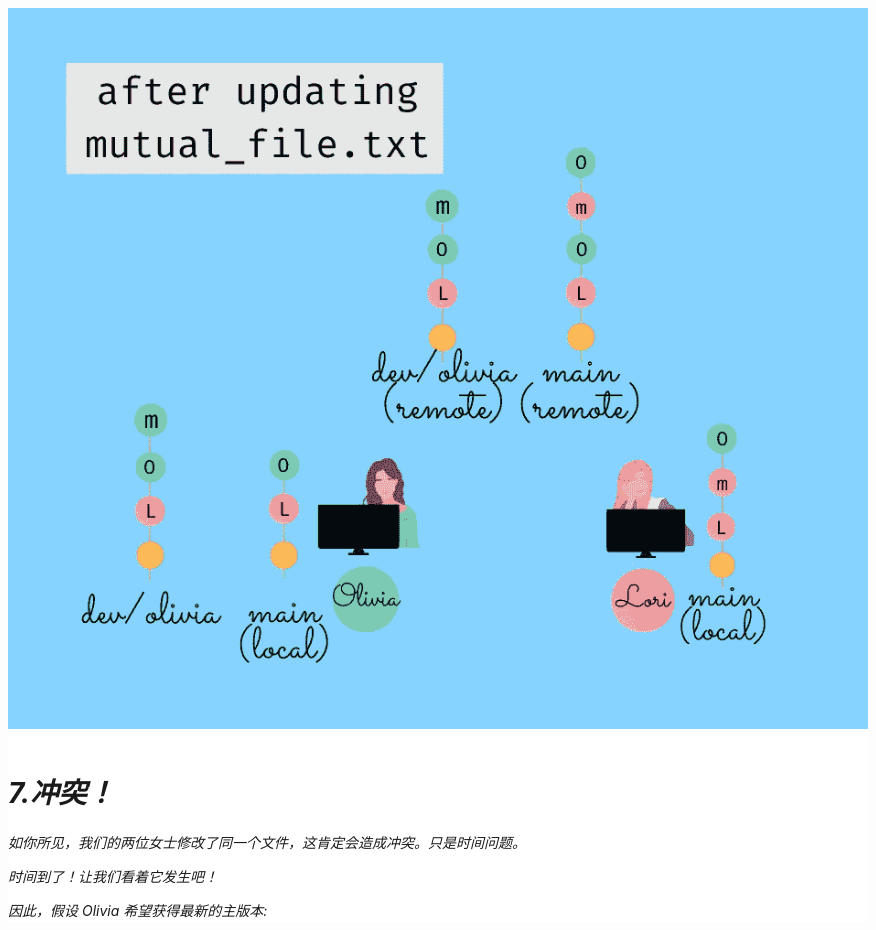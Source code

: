 *![](img/71852e969893c0cec8d41fe6ee9683f3.png)*

# *7.冲突！*

*如你所见，我们的两位女士修改了同一个文件，这肯定会造成冲突。只是时间问题。*

*时间到了！让我们看着它发生吧！*

*因此，假设 Olivia 希望获得最新的主版本:*
